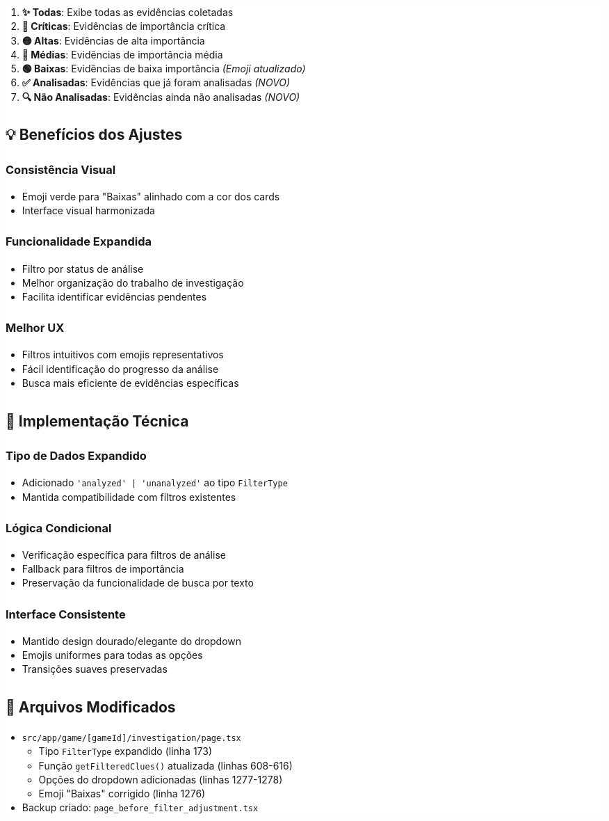 1. **✨ Todas**: Exibe todas as evidências coletadas
2. **🔴 Críticas**: Evidências de importância crítica
3. **🟡 Altas**: Evidências de alta importância  
4. **🔵 Médias**: Evidências de importância média
5. **🟢 Baixas**: Evidências de baixa importância *(Emoji atualizado)*
6. **✅ Analisadas**: Evidências que já foram analisadas *(NOVO)*
7. **🔍 Não Analisadas**: Evidências ainda não analisadas *(NOVO)*

## 💡 Benefícios dos Ajustes

### **Consistência Visual**
- Emoji verde para "Baixas" alinhado com a cor dos cards
- Interface visual harmonizada

### **Funcionalidade Expandida**
- Filtro por status de análise
- Melhor organização do trabalho de investigação
- Facilita identificar evidências pendentes

### **Melhor UX**
- Filtros intuitivos com emojis representativos
- Fácil identificação do progresso da análise
- Busca mais eficiente de evidências específicas

## 🔧 Implementação Técnica

### **Tipo de Dados Expandido**
- Adicionado `'analyzed' | 'unanalyzed'` ao tipo `FilterType`
- Mantida compatibilidade com filtros existentes

### **Lógica Condicional**
- Verificação específica para filtros de análise
- Fallback para filtros de importância
- Preservação da funcionalidade de busca por texto

### **Interface Consistente**
- Mantido design dourado/elegante do dropdown
- Emojis uniformes para todas as opções
- Transições suaves preservadas

## 📁 Arquivos Modificados
- `src/app/game/[gameId]/investigation/page.tsx`
  - Tipo `FilterType` expandido (linha 173)
  - Função `getFilteredClues()` atualizada (linhas 608-616)
  - Opções do dropdown adicionadas (linhas 1277-1278)
  - Emoji "Baixas" corrigido (linha 1276)
- Backup criado: `page_before_filter_adjustment.tsx`
